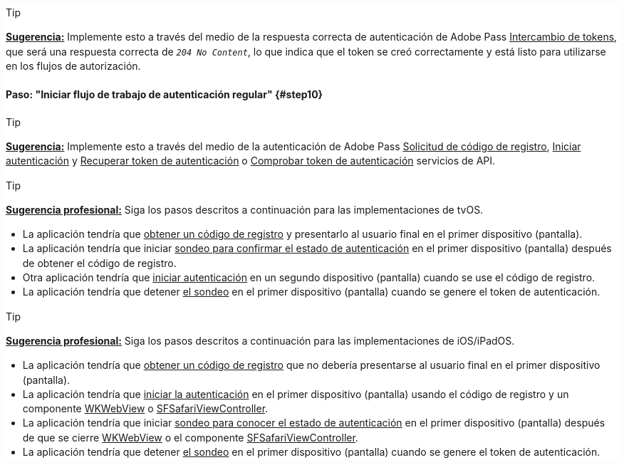 >[!TIP]
>
> **<u>Sugerencia:</u>** Implemente esto a través del medio de la respuesta correcta de autenticación de Adobe Pass [Intercambio de tokens](/help/authentication/integration-guide-programmers/legacy/rest-api-v1/apis/token-exchange.md), que será una respuesta correcta de *`204 No Content`*, lo que indica que el token se creó correctamente y está listo para utilizarse en los flujos de autorización.

#### Paso: &quot;Iniciar flujo de trabajo de autenticación regular&quot; {#step10}

>[!TIP]
>
> **<u>Sugerencia:</u>** Implemente esto a través del medio de la autenticación de Adobe Pass [Solicitud de código de registro](/help/authentication/integration-guide-programmers/legacy/rest-api-v1/apis/registration-code-request.md), [Iniciar autenticación](/help/authentication/integration-guide-programmers/legacy/rest-api-v1/apis/initiate-authentication.md) y [Recuperar token de autenticación](/help/authentication/integration-guide-programmers/legacy/rest-api-v1/apis/retrieve-authentication-token.md) o [Comprobar token de autenticación](/help/authentication/integration-guide-programmers/legacy/rest-api-v1/apis/check-authentication-token.md) servicios de API.

>[!TIP]
>
> **<u>Sugerencia profesional:</u>** Siga los pasos descritos a continuación para las implementaciones de tvOS.

* La aplicación tendría que [obtener un código de registro](/help/authentication/integration-guide-programmers/legacy/rest-api-v1/apis/registration-code-request.md) y presentarlo al usuario final en el primer dispositivo (pantalla).
* La aplicación tendría que iniciar [sondeo para confirmar el estado de autenticación](/help/authentication/integration-guide-programmers/legacy/rest-api-v1/apis/retrieve-authentication-token.md) en el primer dispositivo (pantalla) después de obtener el código de registro.
* Otra aplicación tendría que [iniciar autenticación](/help/authentication/integration-guide-programmers/legacy/rest-api-v1/apis/initiate-authentication.md) en un segundo dispositivo (pantalla) cuando se use el código de registro.
* La aplicación tendría que detener [el sondeo](/help/authentication/integration-guide-programmers/legacy/rest-api-v1/apis/retrieve-authentication-token.md) en el primer dispositivo (pantalla) cuando se genere el token de autenticación.

>[!TIP]
>
> **<u>Sugerencia profesional:</u>** Siga los pasos descritos a continuación para las implementaciones de iOS/iPadOS.

* La aplicación tendría que [obtener un código de registro](/help/authentication/integration-guide-programmers/legacy/rest-api-v1/apis/registration-code-request.md) que no debería presentarse al usuario final en el primer dispositivo (pantalla).
* La aplicación tendría que [iniciar la autenticación](/help/authentication/integration-guide-programmers/legacy/rest-api-v1/apis/initiate-authentication.md) en el primer dispositivo (pantalla) usando el código de registro y un componente [WKWebView](https://developer.apple.com/documentation/webkit/wkwebview) o [SFSafariViewController](https://developer.apple.com/documentation/safariservices/sfsafariviewcontroller).
* La aplicación tendría que iniciar [sondeo para conocer el estado de autenticación](/help/authentication/integration-guide-programmers/legacy/rest-api-v1/apis/retrieve-authentication-token.md) en el primer dispositivo (pantalla) después de que se cierre [WKWebView](https://developer.apple.com/documentation/webkit/wkwebview) o el componente [SFSafariViewController](https://developer.apple.com/documentation/safariservices/sfsafariviewcontroller).
* La aplicación tendría que detener [el sondeo](/help/authentication/integration-guide-programmers/legacy/rest-api-v1/apis/retrieve-authentication-token.md) en el primer dispositivo (pantalla) cuando se genere el token de autenticación.
